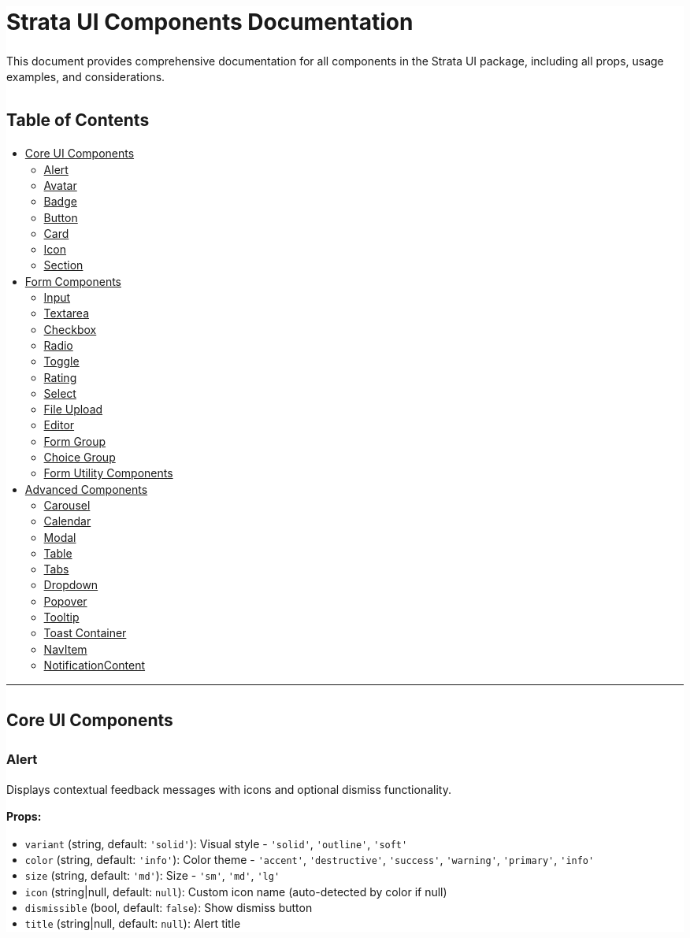# Strata UI Components Documentation

This document provides comprehensive documentation for all components in the Strata UI package, including all props, usage examples, and considerations.

## Table of Contents

- [Core UI Components](#core-ui-components)
  - [Alert](#alert)
  - [Avatar](#avatar)
  - [Badge](#badge)
  - [Button](#button)
  - [Card](#card)
  - [Icon](#icon)
  - [Section](#section)
- [Form Components](#form-components)
  - [Input](#input)
  - [Textarea](#textarea)
  - [Checkbox](#checkbox)
  - [Radio](#radio)
  - [Toggle](#toggle)
  - [Rating](#rating)
  - [Select](#select)
  - [File Upload](#file-upload)
  - [Editor](#editor)
  - [Form Group](#form-group)
  - [Choice Group](#choice-group)
  - [Form Utility Components](#form-utility-components)
- [Advanced Components](#advanced-components)
  - [Carousel](#carousel)
  - [Calendar](#calendar)
  - [Modal](#modal)
  - [Table](#table)
  - [Tabs](#tabs)
  - [Dropdown](#dropdown)
  - [Popover](#popover)
  - [Tooltip](#tooltip)
  - [Toast Container](#toast-container)
  - [NavItem](#navitem)
  - [NotificationContent](#notificationcontent)

---

## Core UI Components

### Alert

Displays contextual feedback messages with icons and optional dismiss functionality.

**Props:**
- `variant` (string, default: `'solid'`): Visual style - `'solid'`, `'outline'`, `'soft'`
- `color` (string, default: `'info'`): Color theme - `'accent'`, `'destructive'`, `'success'`, `'warning'`, `'primary'`, `'info'`
- `size` (string, default: `'md'`): Size - `'sm'`, `'md'`, `'lg'`
- `icon` (string|null, default: `null`): Custom icon name (auto-detected by color if null)
- `dismissible` (bool, default: `false`): Show dismiss button
- `title` (string|null, default: `null`): Alert title
